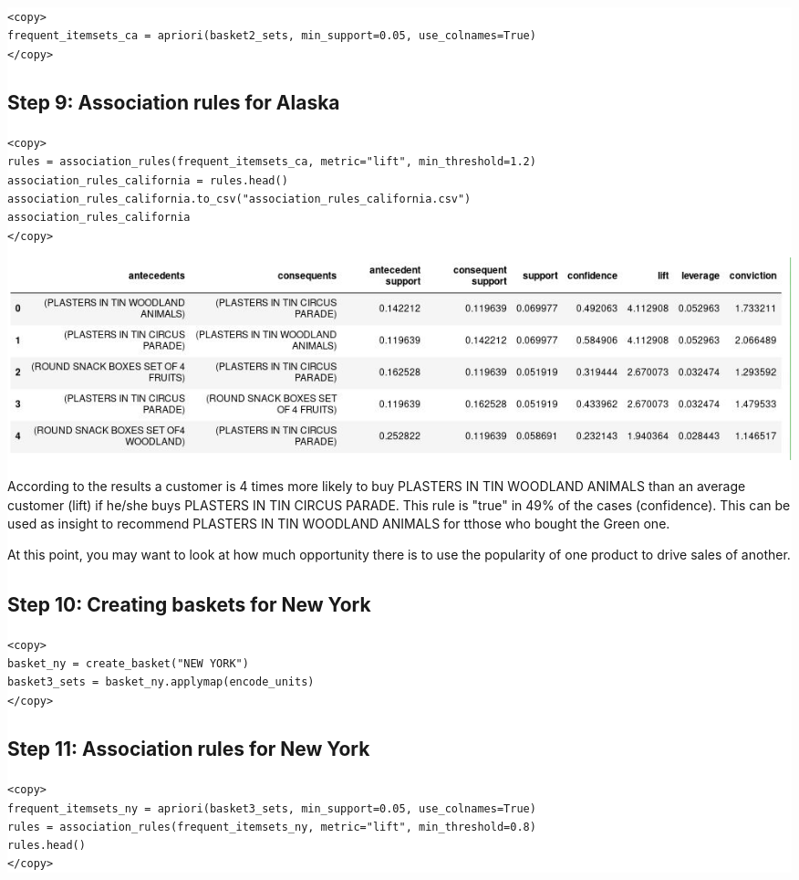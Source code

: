 ````
<copy>
frequent_itemsets_ca = apriori(basket2_sets, min_support=0.05, use_colnames=True)
</copy>
````

## Step 9:  Association rules for Alaska

````
<copy>
rules = association_rules(frequent_itemsets_ca, metric="lift", min_threshold=1.2)
association_rules_california = rules.head()
association_rules_california.to_csv("association_rules_california.csv")
association_rules_california
</copy>
````

![](./images/ml32.PNG " ")

According to the results a customer is 4 times more likely to buy PLASTERS IN TIN WOODLAND ANIMALS than an average customer (lift) if he/she buys PLASTERS IN TIN CIRCUS PARADE. This rule is "true" in 49% of the cases (confidence). This can be used as insight to recommend PLASTERS IN TIN WOODLAND ANIMALS for tthose who bought the Green one.

At this point, you may want to look at how much opportunity there is to use the popularity of one product to drive sales of another.


## Step 10:  Creating baskets for New York

````
<copy>
basket_ny = create_basket("NEW YORK")
basket3_sets = basket_ny.applymap(encode_units)
</copy>
````
## Step 11:  Association rules for New York

````
<copy>
frequent_itemsets_ny = apriori(basket3_sets, min_support=0.05, use_colnames=True)
rules = association_rules(frequent_itemsets_ny, metric="lift", min_threshold=0.8)
rules.head()
</copy>
````
